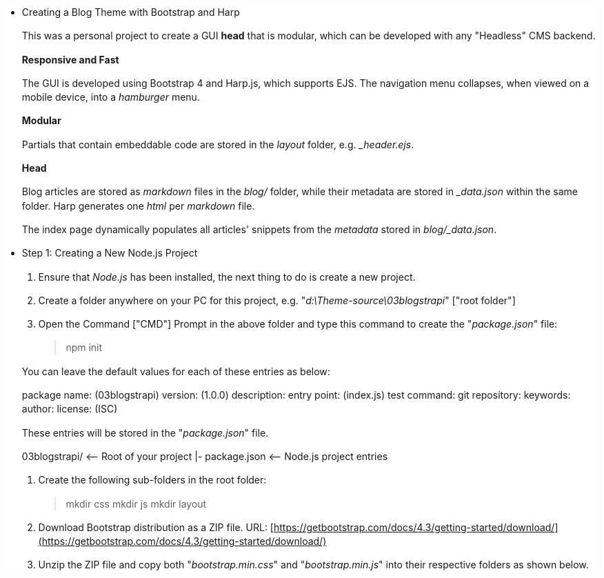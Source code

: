 - Creating a Blog Theme with Bootstrap and Harp
  
  This was a personal project to create a GUI **head** that is modular, which can be developed with any "Headless" CMS backend.
  
  **Responsive and Fast**
  
  The GUI is developed using Bootstrap 4 and Harp.js, which supports EJS. The navigation menu collapses, when viewed on a mobile device, into a *hamburger* menu.
  
  **Modular**
  
  Partials that contain embeddable code are stored in the *layout* folder, e.g. *_header.ejs*.
  
  **Head**
  
  Blog articles are stored as *markdown* files in the *blog/* folder, while their metadata are stored in *_data.json* within the same folder. Harp generates one *html* per *markdown* file.
  
  The index page dynamically populates all articles' snippets from the *metadata* stored in *blog/_data.json*.
- Step 1: Creating a New Node.js Project 
  
  1. Ensure that *Node.js* has been installed, the next thing to do is create a new project.
  1. Create a folder anywhere on your PC for this project, e.g. "*d:\Theme-source\03blogstrapi*" ["root folder"]
  1. Open the Command ["CMD"] Prompt in the above folder and type this command to create the "*package.json*" file:
  
     > npm init
  
  You can leave the default values for each of these entries as below:
  
     package name: (03blogstrapi)
     version: (1.0.0)
     description:
     entry point: (index.js)
     test command:
     git repository:
     keywords:
     author: 
     license: (ISC)
  
  These entries will be stored in the "*package.json*" file.
  
     03blogstrapi/               <-- Root of your project
       |- package.json           <-- Node.js project entries
  
  1. Create the following sub-folders in the root folder:
  
     > mkdir css 
     > mkdir js
     > mkdir layout
  
  1. Download Bootstrap distribution as a ZIP file. URL: [https://getbootstrap.com/docs/4.3/getting-started/download/](https://getbootstrap.com/docs/4.3/getting-started/download/)
  1. Unzip the ZIP file and copy both "*bootstrap.min.css*" and "*bootstrap.min.js*" into their respective folders as shown below.
  

  [1]: images/creating-a-blog-theme-with-bootstrap-and-harp/step-1--creating-a-new-nodejs-project-.png
  [2]: images/creating-a-blog-theme-with-bootstrap-and-harp/step-6--running-our-home-page-.png